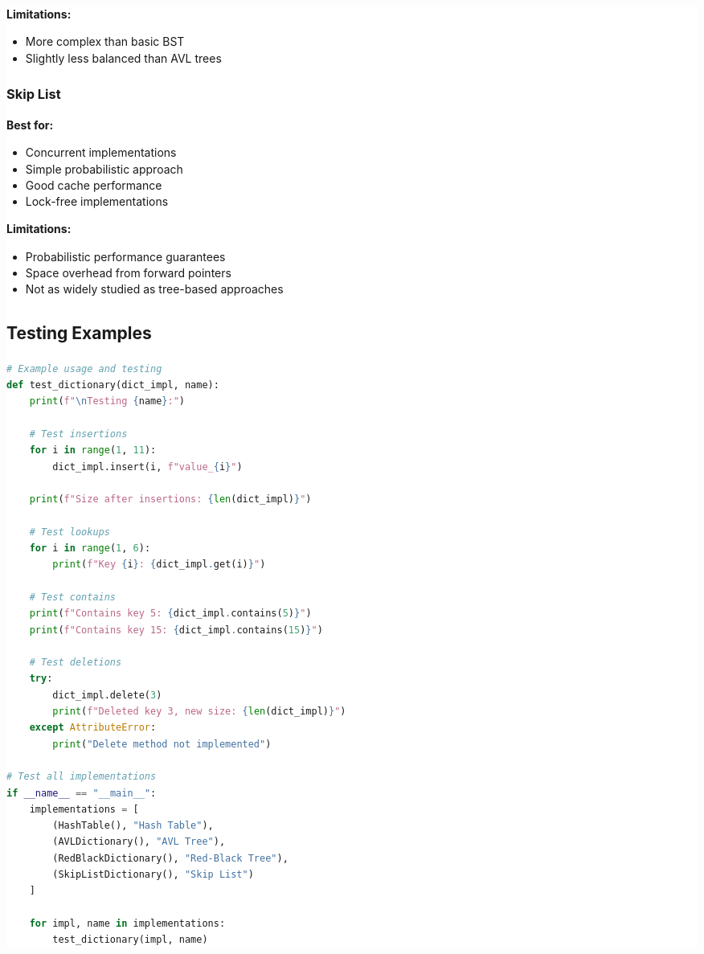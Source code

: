 **Limitations:**
- More complex than basic BST
- Slightly less balanced than AVL trees

### Skip List
**Best for:**
- Concurrent implementations
- Simple probabilistic approach
- Good cache performance
- Lock-free implementations

**Limitations:**
- Probabilistic performance guarantees
- Space overhead from forward pointers
- Not as widely studied as tree-based approaches

## Testing Examples

```python
# Example usage and testing
def test_dictionary(dict_impl, name):
    print(f"\nTesting {name}:")
    
    # Test insertions
    for i in range(1, 11):
        dict_impl.insert(i, f"value_{i}")
    
    print(f"Size after insertions: {len(dict_impl)}")
    
    # Test lookups
    for i in range(1, 6):
        print(f"Key {i}: {dict_impl.get(i)}")
    
    # Test contains
    print(f"Contains key 5: {dict_impl.contains(5)}")
    print(f"Contains key 15: {dict_impl.contains(15)}")
    
    # Test deletions
    try:
        dict_impl.delete(3)
        print(f"Deleted key 3, new size: {len(dict_impl)}")
    except AttributeError:
        print("Delete method not implemented")

# Test all implementations
if __name__ == "__main__":
    implementations = [
        (HashTable(), "Hash Table"),
        (AVLDictionary(), "AVL Tree"),
        (RedBlackDictionary(), "Red-Black Tree"),
        (SkipListDictionary(), "Skip List")
    ]
    
    for impl, name in implementations:
        test_dictionary(impl, name)
```
